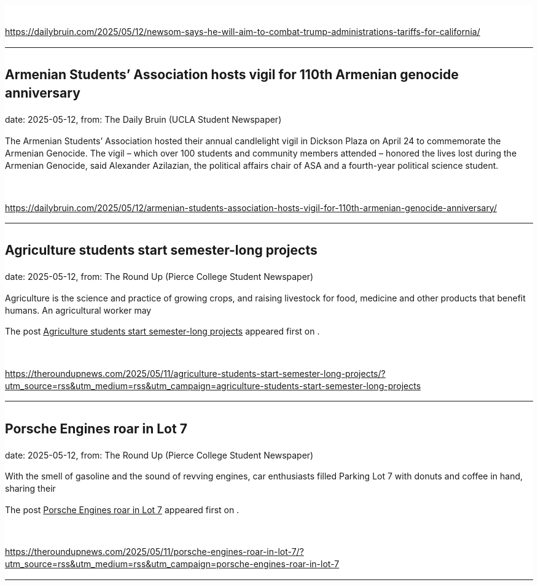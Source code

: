 <br> 

<https://dailybruin.com/2025/05/12/newsom-says-he-will-aim-to-combat-trump-administrations-tariffs-for-california/>

---

## Armenian Students’ Association hosts vigil for 110th Armenian genocide anniversary

date: 2025-05-12, from: The Daily Bruin (UCLA Student Newspaper)

The Armenian Students&#8217; Association hosted their annual candlelight vigil in Dickson Plaza on April 24 to commemorate the Armenian Genocide.
The vigil &#8211; which over 100 students and community members attended &#8211; honored the lives lost during the Armenian Genocide, said Alexander Azilazian, the political affairs chair of ASA and a fourth-year political science student. 

<br> 

<https://dailybruin.com/2025/05/12/armenian-students-association-hosts-vigil-for-110th-armenian-genocide-anniversary/>

---

## Agriculture students start semester-long projects

date: 2025-05-12, from: The Round Up (Pierce College Student Newspaper)

<p>Agriculture is the science and practice of growing crops, and raising livestock for food, medicine and other products that benefit humans. An agricultural worker may</p>
<p>The post <a href="https://theroundupnews.com/2025/05/11/agriculture-students-start-semester-long-projects/">Agriculture students start semester-long projects</a> appeared first on <a href="https://theroundupnews.com"></a>.</p>
 

<br> 

<https://theroundupnews.com/2025/05/11/agriculture-students-start-semester-long-projects/?utm_source=rss&utm_medium=rss&utm_campaign=agriculture-students-start-semester-long-projects>

---

## Porsche Engines roar in Lot 7

date: 2025-05-12, from: The Round Up (Pierce College Student Newspaper)

<p>With the smell of gasoline and the sound of revving engines, car enthusiasts filled Parking Lot 7 with donuts and coffee in hand, sharing their</p>
<p>The post <a href="https://theroundupnews.com/2025/05/11/porsche-engines-roar-in-lot-7/">Porsche Engines roar in Lot 7</a> appeared first on <a href="https://theroundupnews.com"></a>.</p>
 

<br> 

<https://theroundupnews.com/2025/05/11/porsche-engines-roar-in-lot-7/?utm_source=rss&utm_medium=rss&utm_campaign=porsche-engines-roar-in-lot-7>

---
